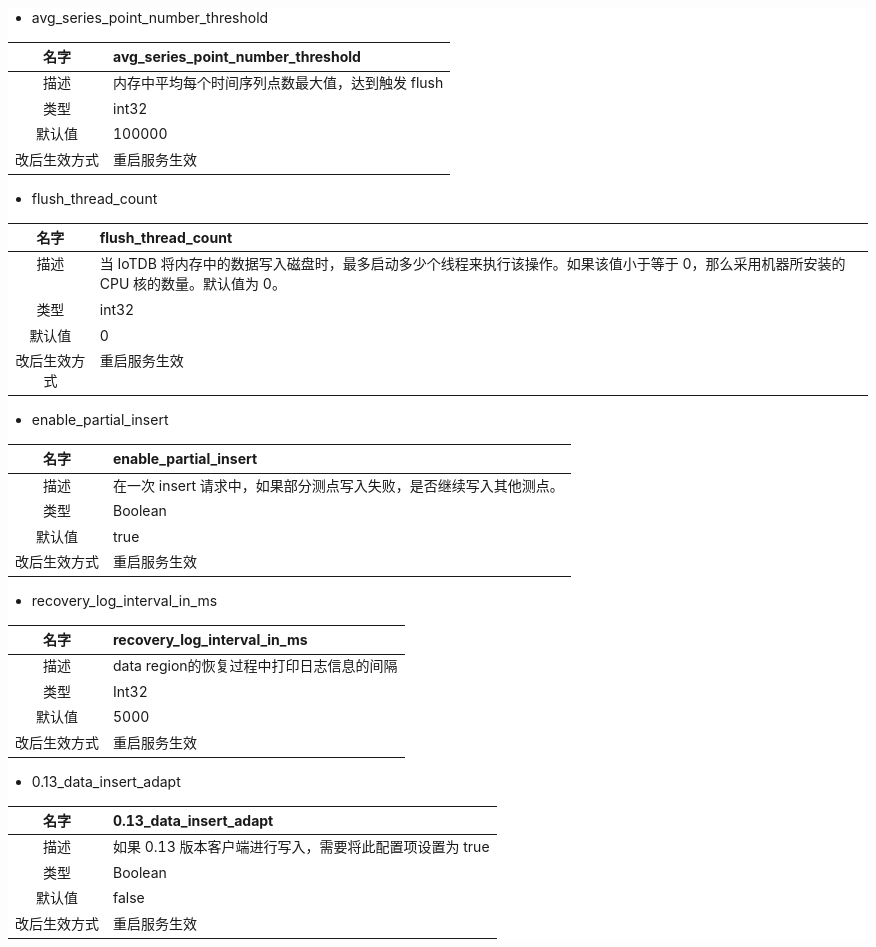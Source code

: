 * avg\_series\_point\_number\_threshold

|名字| avg\_series\_point\_number\_threshold |
|:---:|:--------------------------------------|
|描述| 内存中平均每个时间序列点数最大值，达到触发 flush           |
|类型| int32                                 |
|默认值| 100000                                |
|改后生效方式| 重启服务生效                                |

* flush\_thread\_count

|名字| flush\_thread\_count |
|:---:|:---|
|描述| 当 IoTDB 将内存中的数据写入磁盘时，最多启动多少个线程来执行该操作。如果该值小于等于 0，那么采用机器所安装的 CPU 核的数量。默认值为 0。|
|类型| int32 |
|默认值| 0 |
|改后生效方式|重启服务生效|

* enable\_partial\_insert

|     名字     | enable\_partial\_insert                                            |
| :----------: | :----------------------------------------------------------------- |
|     描述     | 在一次 insert 请求中，如果部分测点写入失败，是否继续写入其他测点。 |
|     类型     | Boolean                                                            |
|    默认值    | true                                                               |
| 改后生效方式 | 重启服务生效                                                       |

* recovery\_log\_interval\_in\_ms

|     名字     | recovery\_log\_interval\_in\_ms |
| :----------: |:--------------------------------|
|     描述     | data region的恢复过程中打印日志信息的间隔      |
|     类型     | Int32                           |
|    默认值    | 5000                            |
| 改后生效方式 | 重启服务生效                          |

* 0.13\_data\_insert\_adapt

|     名字     | 0.13\_data\_insert\_adapt         |
| :----------: |:----------------------------------|
|     描述     | 如果 0.13 版本客户端进行写入，需要将此配置项设置为 true |
|     类型     | Boolean                           |
|    默认值    | false                             |
| 改后生效方式 | 重启服务生效                            |
